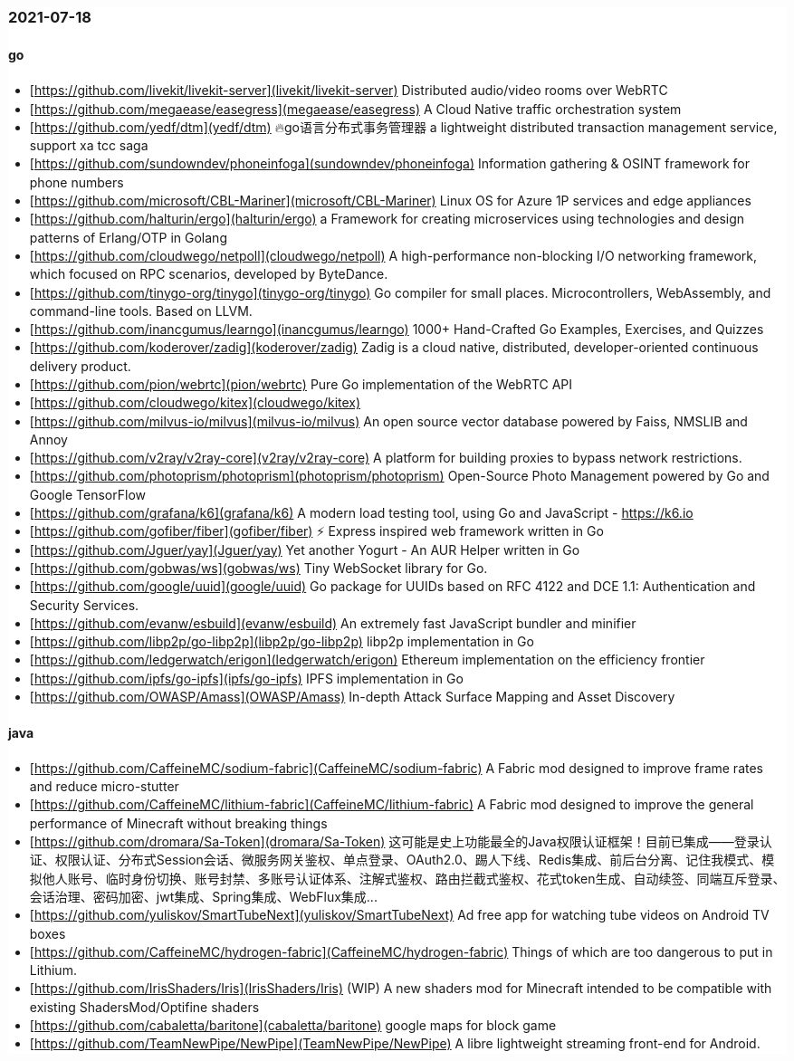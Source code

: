 ### 2021-07-18

#### go
* [https://github.com/livekit/livekit-server](livekit/livekit-server) Distributed audio/video rooms over WebRTC
* [https://github.com/megaease/easegress](megaease/easegress) A Cloud Native traffic orchestration system
* [https://github.com/yedf/dtm](yedf/dtm) 🔥go语言分布式事务管理器 a lightweight distributed transaction management service, support xa tcc saga
* [https://github.com/sundowndev/phoneinfoga](sundowndev/phoneinfoga) Information gathering & OSINT framework for phone numbers
* [https://github.com/microsoft/CBL-Mariner](microsoft/CBL-Mariner) Linux OS for Azure 1P services and edge appliances
* [https://github.com/halturin/ergo](halturin/ergo) a Framework for creating microservices using technologies and design patterns of Erlang/OTP in Golang
* [https://github.com/cloudwego/netpoll](cloudwego/netpoll) A high-performance non-blocking I/O networking framework, which focused on RPC scenarios, developed by ByteDance.
* [https://github.com/tinygo-org/tinygo](tinygo-org/tinygo) Go compiler for small places. Microcontrollers, WebAssembly, and command-line tools. Based on LLVM.
* [https://github.com/inancgumus/learngo](inancgumus/learngo) 1000+ Hand-Crafted Go Examples, Exercises, and Quizzes
* [https://github.com/koderover/zadig](koderover/zadig) Zadig is a cloud native, distributed, developer-oriented continuous delivery product.
* [https://github.com/pion/webrtc](pion/webrtc) Pure Go implementation of the WebRTC API
* [https://github.com/cloudwego/kitex](cloudwego/kitex)
* [https://github.com/milvus-io/milvus](milvus-io/milvus) An open source vector database powered by Faiss, NMSLIB and Annoy
* [https://github.com/v2ray/v2ray-core](v2ray/v2ray-core) A platform for building proxies to bypass network restrictions.
* [https://github.com/photoprism/photoprism](photoprism/photoprism) Open-Source Photo Management powered by Go and Google TensorFlow
* [https://github.com/grafana/k6](grafana/k6) A modern load testing tool, using Go and JavaScript - https://k6.io
* [https://github.com/gofiber/fiber](gofiber/fiber) ⚡️ Express inspired web framework written in Go
* [https://github.com/Jguer/yay](Jguer/yay) Yet another Yogurt - An AUR Helper written in Go
* [https://github.com/gobwas/ws](gobwas/ws) Tiny WebSocket library for Go.
* [https://github.com/google/uuid](google/uuid) Go package for UUIDs based on RFC 4122 and DCE 1.1: Authentication and Security Services.
* [https://github.com/evanw/esbuild](evanw/esbuild) An extremely fast JavaScript bundler and minifier
* [https://github.com/libp2p/go-libp2p](libp2p/go-libp2p) libp2p implementation in Go
* [https://github.com/ledgerwatch/erigon](ledgerwatch/erigon) Ethereum implementation on the efficiency frontier
* [https://github.com/ipfs/go-ipfs](ipfs/go-ipfs) IPFS implementation in Go
* [https://github.com/OWASP/Amass](OWASP/Amass) In-depth Attack Surface Mapping and Asset Discovery

#### java
* [https://github.com/CaffeineMC/sodium-fabric](CaffeineMC/sodium-fabric) A Fabric mod designed to improve frame rates and reduce micro-stutter
* [https://github.com/CaffeineMC/lithium-fabric](CaffeineMC/lithium-fabric) A Fabric mod designed to improve the general performance of Minecraft without breaking things
* [https://github.com/dromara/Sa-Token](dromara/Sa-Token) 这可能是史上功能最全的Java权限认证框架！目前已集成——登录认证、权限认证、分布式Session会话、微服务网关鉴权、单点登录、OAuth2.0、踢人下线、Redis集成、前后台分离、记住我模式、模拟他人账号、临时身份切换、账号封禁、多账号认证体系、注解式鉴权、路由拦截式鉴权、花式token生成、自动续签、同端互斥登录、会话治理、密码加密、jwt集成、Spring集成、WebFlux集成...
* [https://github.com/yuliskov/SmartTubeNext](yuliskov/SmartTubeNext) Ad free app for watching tube videos on Android TV boxes
* [https://github.com/CaffeineMC/hydrogen-fabric](CaffeineMC/hydrogen-fabric) Things of which are too dangerous to put in Lithium.
* [https://github.com/IrisShaders/Iris](IrisShaders/Iris) (WIP) A new shaders mod for Minecraft intended to be compatible with existing ShadersMod/Optifine shaders
* [https://github.com/cabaletta/baritone](cabaletta/baritone) google maps for block game
* [https://github.com/TeamNewPipe/NewPipe](TeamNewPipe/NewPipe) A libre lightweight streaming front-end for Android.